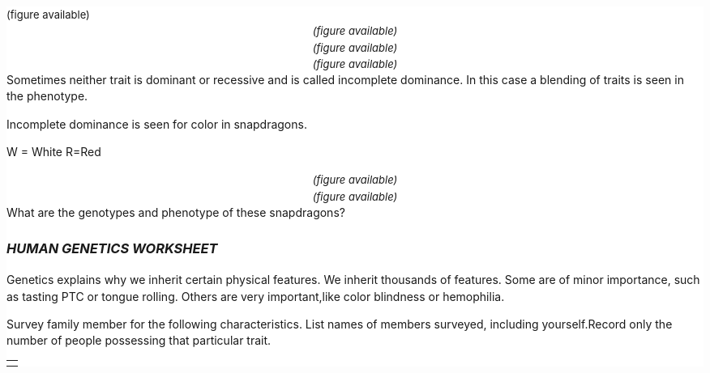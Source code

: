    <font size="-1">
    (figure available)
   </font>
  </i>
 </center>
 <center>
  <i>
   <font size="-1">
    (figure available)
   </font>
  </i>
 </center>
 <center>
  <i>
   <font size="-1">
    (figure available)
   </font>
  </i>
 </center>
 <center>
  <i>
   <font size="-1">
    (figure available)
   </font>
  </i>
 </center>
 Sometimes neither trait is dominant or recessive and is called incomplete dominance. In this case a blending of traits is seen in the phenotype.
 <p>
  Incomplete dominance is seen for color in snapdragons.
 </p>
 <p>
  W = White R=Red
 </p>
<center>
  <i>
   <font size="-1">
    (figure available)
   </font>
  </i>
 </center>
 <center>
  <i>
   <font size="-1">
    (figure available)
   </font>
  </i>
 </center>
 What are the genotypes and phenotype of these snapdragons?
<h3>
  <i>
   HUMAN GENETICS WORKSHEET
  </i>
 </h3>
 Genetics explains why we inherit certain physical features. We inherit thousands of features. Some are of minor importance, such as tasting PTC or tongue rolling. Others are very important,like color blindness or hemophilia.
 <p>
  Survey family member for the following characteristics. List names of members surveyed, including yourself.Record only the number of people possessing that particular trait.
 </p>
<table border="0">
  <tr>
   <td>